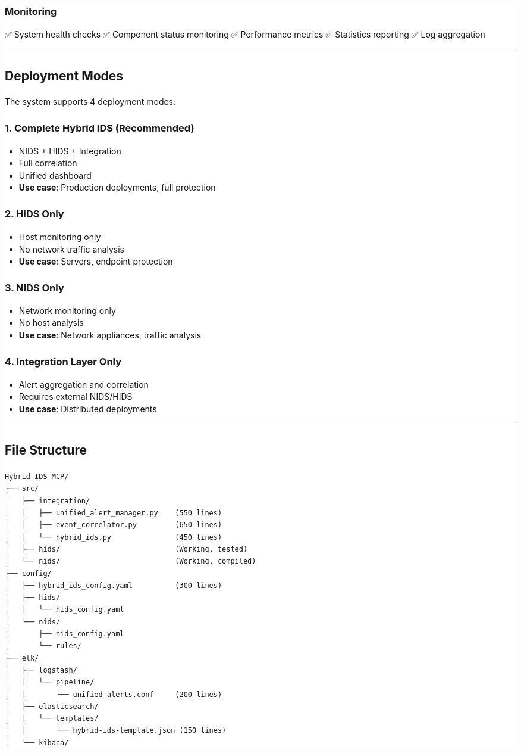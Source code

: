 ### Monitoring

✅ System health checks
✅ Component status monitoring
✅ Performance metrics
✅ Statistics reporting
✅ Log aggregation

---

## Deployment Modes

The system supports 4 deployment modes:

### 1. Complete Hybrid IDS (Recommended)
- NIDS + HIDS + Integration
- Full correlation
- Unified dashboard
- **Use case**: Production deployments, full protection

### 2. HIDS Only
- Host monitoring only
- No network traffic analysis
- **Use case**: Servers, endpoint protection

### 3. NIDS Only
- Network monitoring only
- No host analysis
- **Use case**: Network appliances, traffic analysis

### 4. Integration Layer Only
- Alert aggregation and correlation
- Requires external NIDS/HIDS
- **Use case**: Distributed deployments

---

## File Structure

```
Hybrid-IDS-MCP/
├── src/
│   ├── integration/
│   │   ├── unified_alert_manager.py    (550 lines)
│   │   ├── event_correlator.py         (650 lines)
│   │   └── hybrid_ids.py               (450 lines)
│   ├── hids/                           (Working, tested)
│   └── nids/                           (Working, compiled)
├── config/
│   ├── hybrid_ids_config.yaml          (300 lines)
│   ├── hids/
│   │   └── hids_config.yaml
│   └── nids/
│       ├── nids_config.yaml
│       └── rules/
├── elk/
│   ├── logstash/
│   │   └── pipeline/
│   │       └── unified-alerts.conf     (200 lines)
│   ├── elasticsearch/
│   │   └── templates/
│   │       └── hybrid-ids-template.json (150 lines)
│   └── kibana/
```
